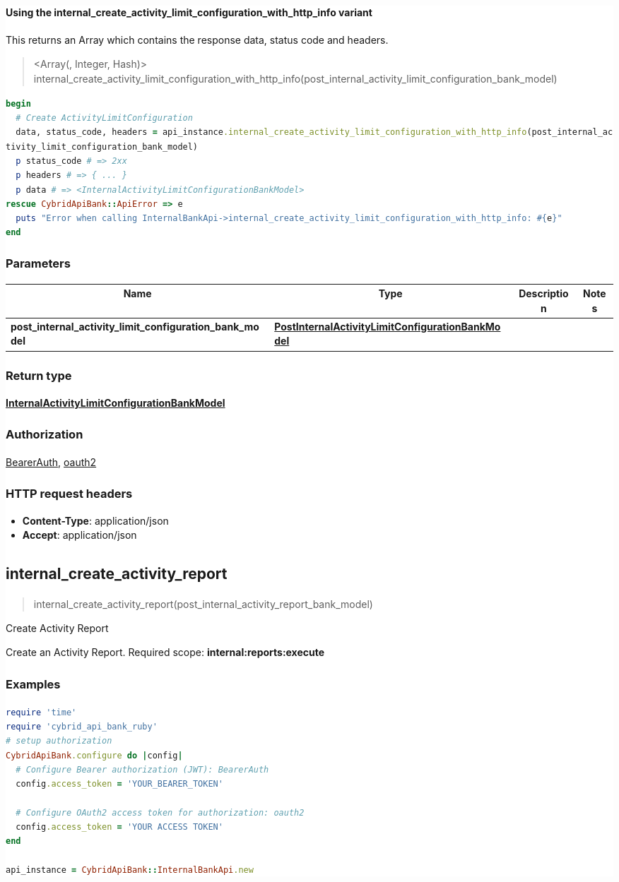 #### Using the internal_create_activity_limit_configuration_with_http_info variant

This returns an Array which contains the response data, status code and headers.

> <Array(<InternalActivityLimitConfigurationBankModel>, Integer, Hash)> internal_create_activity_limit_configuration_with_http_info(post_internal_activity_limit_configuration_bank_model)

```ruby
begin
  # Create ActivityLimitConfiguration
  data, status_code, headers = api_instance.internal_create_activity_limit_configuration_with_http_info(post_internal_activity_limit_configuration_bank_model)
  p status_code # => 2xx
  p headers # => { ... }
  p data # => <InternalActivityLimitConfigurationBankModel>
rescue CybridApiBank::ApiError => e
  puts "Error when calling InternalBankApi->internal_create_activity_limit_configuration_with_http_info: #{e}"
end
```

### Parameters

| Name | Type | Description | Notes |
| ---- | ---- | ----------- | ----- |
| **post_internal_activity_limit_configuration_bank_model** | [**PostInternalActivityLimitConfigurationBankModel**](PostInternalActivityLimitConfigurationBankModel.md) |  |  |

### Return type

[**InternalActivityLimitConfigurationBankModel**](InternalActivityLimitConfigurationBankModel.md)

### Authorization

[BearerAuth](../README.md#BearerAuth), [oauth2](../README.md#oauth2)

### HTTP request headers

- **Content-Type**: application/json
- **Accept**: application/json


## internal_create_activity_report

> <InternalActivityReportBankModel> internal_create_activity_report(post_internal_activity_report_bank_model)

Create Activity Report

Create an Activity Report.  Required scope: **internal:reports:execute**

### Examples

```ruby
require 'time'
require 'cybrid_api_bank_ruby'
# setup authorization
CybridApiBank.configure do |config|
  # Configure Bearer authorization (JWT): BearerAuth
  config.access_token = 'YOUR_BEARER_TOKEN'

  # Configure OAuth2 access token for authorization: oauth2
  config.access_token = 'YOUR ACCESS TOKEN'
end

api_instance = CybridApiBank::InternalBankApi.new
```